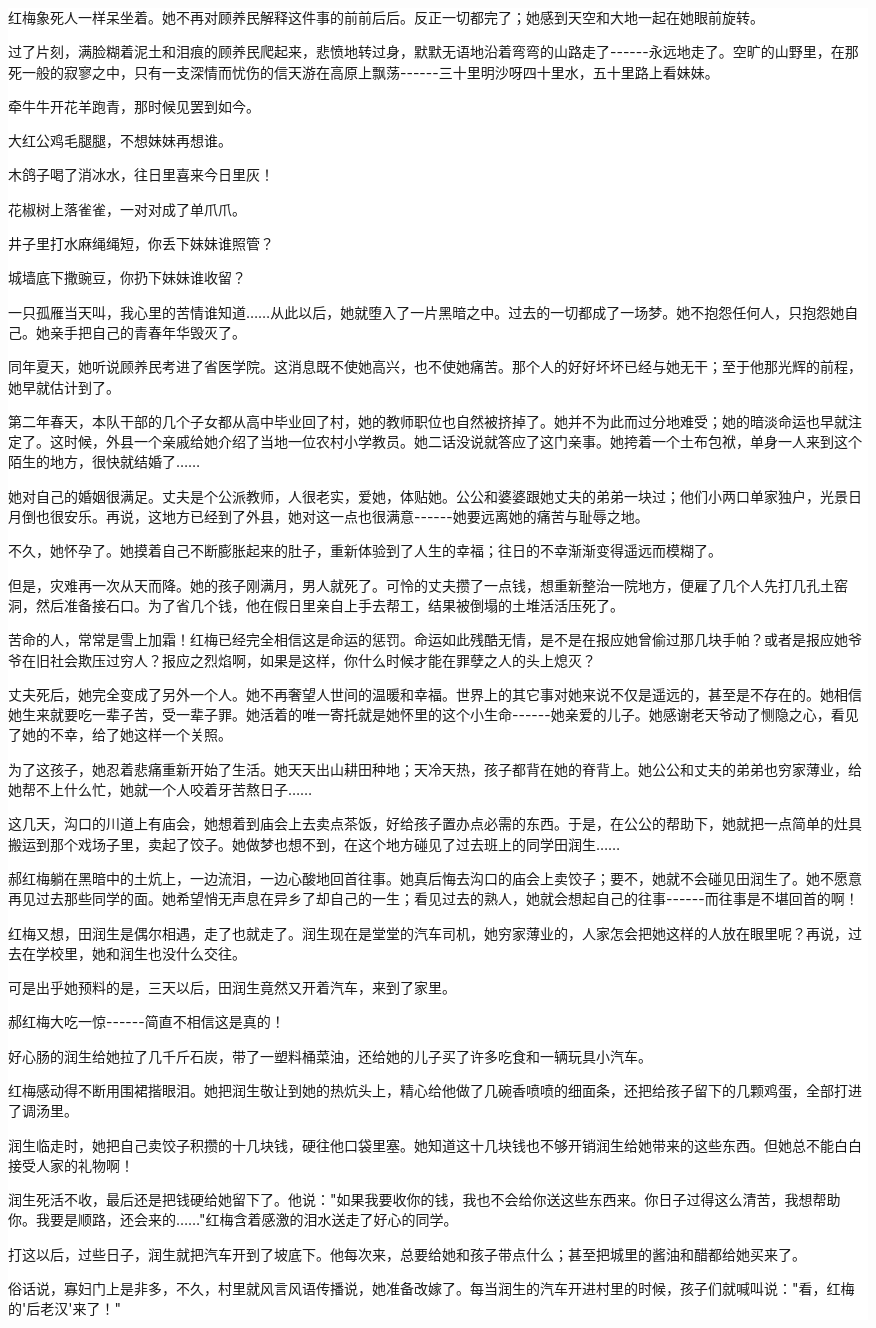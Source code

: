 红梅象死人一样呆坐着。她不再对顾养民解释这件事的前前后后。反正一切都完了；她感到天空和大地一起在她眼前旋转。

过了片刻，满脸糊着泥土和泪痕的顾养民爬起来，悲愤地转过身，默默无语地沿着弯弯的山路走了------永远地走了。空旷的山野里，在那死一般的寂寥之中，只有一支深情而忧伤的信天游在高原上飘荡------三十里明沙呀四十里水，五十里路上看妹妹。

牵牛牛开花羊跑青，那时候见罢到如今。

大红公鸡毛腿腿，不想妹妹再想谁。

木鸽子喝了消冰水，往日里喜来今日里灰！

花椒树上落雀雀，一对对成了单爪爪。

井子里打水麻绳绳短，你丢下妹妹谁照管？

城墙底下撒豌豆，你扔下妹妹谁收留？

一只孤雁当天叫，我心里的苦情谁知道……从此以后，她就堕入了一片黑暗之中。过去的一切都成了一场梦。她不抱怨任何人，只抱怨她自己。她亲手把自己的青春年华毁灭了。

同年夏天，她听说顾养民考进了省医学院。这消息既不使她高兴，也不使她痛苦。那个人的好好坏坏已经与她无干；至于他那光辉的前程，她早就估计到了。

第二年春天，本队干部的几个子女都从高中毕业回了村，她的教师职位也自然被挤掉了。她并不为此而过分地难受；她的暗淡命运也早就注定了。这时候，外县一个亲戚给她介绍了当地一位农村小学教员。她二话没说就答应了这门亲事。她挎着一个土布包袱，单身一人来到这个陌生的地方，很快就结婚了……

她对自己的婚姻很满足。丈夫是个公派教师，人很老实，爱她，体贴她。公公和婆婆跟她丈夫的弟弟一块过；他们小两口单家独户，光景日月倒也很安乐。再说，这地方已经到了外县，她对这一点也很满意------她要远离她的痛苦与耻辱之地。

不久，她怀孕了。她摸着自己不断膨胀起来的肚子，重新体验到了人生的幸福；往日的不幸渐渐变得遥远而模糊了。

但是，灾难再一次从天而降。她的孩子刚满月，男人就死了。可怜的丈夫攒了一点钱，想重新整治一院地方，便雇了几个人先打几孔土窑洞，然后准备接石口。为了省几个钱，他在假日里亲自上手去帮工，结果被倒塌的土堆活活压死了。

苦命的人，常常是雪上加霜！红梅已经完全相信这是命运的惩罚。命运如此残酷无情，是不是在报应她曾偷过那几块手帕？或者是报应她爷爷在旧社会欺压过穷人？报应之烈焰啊，如果是这样，你什么时候才能在罪孽之人的头上熄灭？

丈夫死后，她完全变成了另外一个人。她不再奢望人世间的温暖和幸福。世界上的其它事对她来说不仅是遥远的，甚至是不存在的。她相信她生来就要吃一辈子苦，受一辈子罪。她活着的唯一寄托就是她怀里的这个小生命------她亲爱的儿子。她感谢老天爷动了恻隐之心，看见了她的不幸，给了她这样一个关照。

为了这孩子，她忍着悲痛重新开始了生活。她天天出山耕田种地；天冷天热，孩子都背在她的脊背上。她公公和丈夫的弟弟也穷家薄业，给她帮不上什么忙，她就一个人咬着牙苦熬日子……

这几天，沟口的川道上有庙会，她想着到庙会上去卖点茶饭，好给孩子置办点必需的东西。于是，在公公的帮助下，她就把一点简单的灶具搬运到那个戏场子里，卖起了饺子。她做梦也想不到，在这个地方碰见了过去班上的同学田润生……

郝红梅躺在黑暗中的土炕上，一边流泪，一边心酸地回首往事。她真后悔去沟口的庙会上卖饺子；要不，她就不会碰见田润生了。她不愿意再见过去那些同学的面。她希望悄无声息在异乡了却自己的一生；看见过去的熟人，她就会想起自己的往事------而往事是不堪回首的啊！

红梅又想，田润生是偶尔相遇，走了也就走了。润生现在是堂堂的汽车司机，她穷家薄业的，人家怎会把她这样的人放在眼里呢？再说，过去在学校里，她和润生也没什么交往。

可是出乎她预料的是，三天以后，田润生竟然又开着汽车，来到了家里。

郝红梅大吃一惊------简直不相信这是真的！

好心肠的润生给她拉了几千斤石炭，带了一塑料桶菜油，还给她的儿子买了许多吃食和一辆玩具小汽车。

红梅感动得不断用围裙揩眼泪。她把润生敬让到她的热炕头上，精心给他做了几碗香喷喷的细面条，还把给孩子留下的几颗鸡蛋，全部打进了调汤里。

润生临走时，她把自己卖饺子积攒的十几块钱，硬往他口袋里塞。她知道这十几块钱也不够开销润生给她带来的这些东西。但她总不能白白接受人家的礼物啊！

润生死活不收，最后还是把钱硬给她留下了。他说："如果我要收你的钱，我也不会给你送这些东西来。你日子过得这么清苦，我想帮助你。我要是顺路，还会来的……"红梅含着感激的泪水送走了好心的同学。

打这以后，过些日子，润生就把汽车开到了坡底下。他每次来，总要给她和孩子带点什么；甚至把城里的酱油和醋都给她买来了。

俗话说，寡妇门上是非多，不久，村里就风言风语传播说，她准备改嫁了。每当润生的汽车开进村里的时候，孩子们就喊叫说："看，红梅的'后老汉'来了！"
